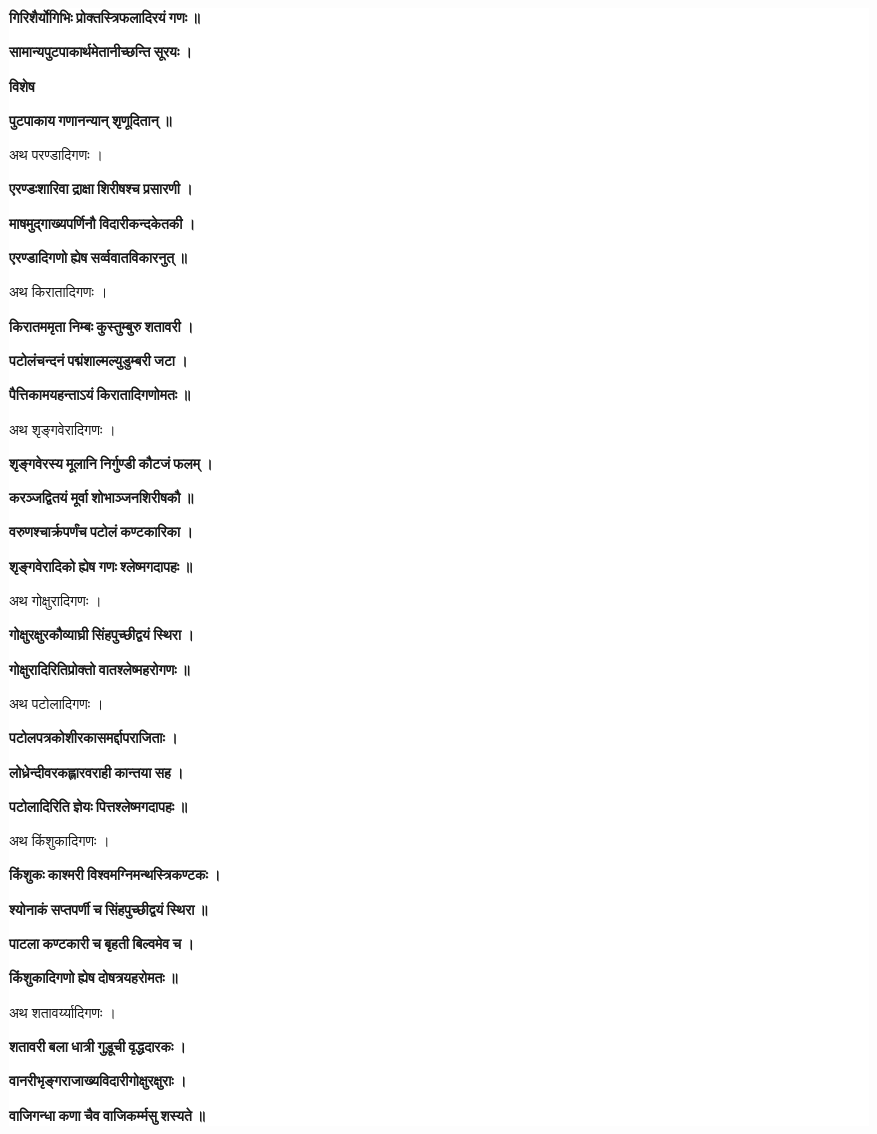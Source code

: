 **गिरिशैर्योगिभिः प्रोक्तस्त्रिफलादिरयं गणः ॥**  

**सामान्यपुटपाकार्थमेतानीच्छन्ति सूरयः ।**  

**विशेष**

**पुटपाकाय गणानन्यान् शृणूदितान् ॥**

अथ परण्डादिगणः ।

**एरण्डःशारिवा द्राक्षा शिरीषश्च प्रसारणी ।**  

**माषमुद्गाख्यपर्णिनौ विदारीकन्दकेतकी ।**  

**एरण्डादिगणो ह्येष सर्व्ववातविकारनुत् ॥**

अथ किरातादिगणः ।

**किरातममृता निम्बः कुस्तुम्बुरु शतावरी ।**  

**पटोलंचन्दनं पद्मंशाल्मल्युडुम्बरी जटा ।**  

**पैत्तिकामयहन्ताऽयं किरातादिगणोमतः ॥**

अथ शृङ्गवेरादिगणः ।

**शृङ्गवेरस्य मूलानि निर्गुण्डी कौटजं फलम् ।**  

**करञ्जद्वितयं मूर्वा शोभाञ्जनशिरीषकौ ॥**  

**वरुणश्चार्क्रपर्णंच पटोलं कण्टकारिका ।**  

**शृङ्गवेरादिको ह्येष गणः श्लेष्मगदापहः ॥**

अथ गोक्षुरादिगणः ।

**गोक्षुरक्षुरकौव्याघ्री सिंहपुच्छीद्वयं स्थिरा ।**  

**गोक्षुरादिरितिप्रोक्तो वातश्लेष्महरोगणः ॥**

अथ पटोलादिगणः ।

**पटोलपत्रकोशीरकासमर्द्दापराजिताः ।**  

**लोध्रेन्दीवरकह्लारवराही कान्तया सह ।**  

**पटोलादिरिति ज्ञेयः पित्तश्लेष्मगदापहः ॥**

अथ किंशुकादिगणः ।

**किंशुकः काश्मरी विश्वमग्निमन्थस्त्रिकण्टकः ।**  

**श्योनाकं सप्तपर्णी च सिंहपुच्छीद्वयं स्थिरा ॥**  

**पाटला कण्टकारी च बृहती बिल्वमेव च ।**  

**किंशुकादिगणो ह्येष दोषत्रयहरोमतः ॥**

अथ शतावर्य्यादिगणः ।

**शतावरी बला धात्री गुड़ूची वृद्धदारकः ।**  

**वानरीभृङ्गराजाख्यविदारीगोक्षुरक्षुराः ।**  

**वाजिगन्धा कणा चैव वाजिकर्म्मसु शस्यते ॥**

